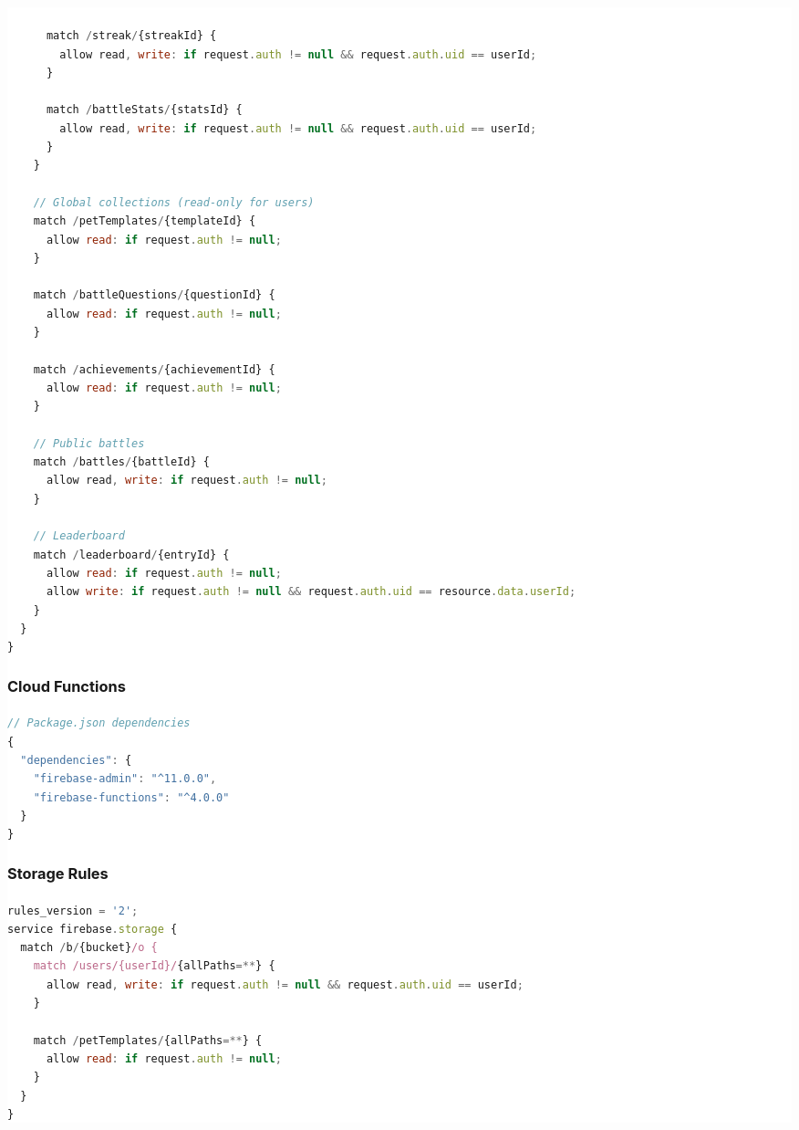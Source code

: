 ```javascript
      
      match /streak/{streakId} {
        allow read, write: if request.auth != null && request.auth.uid == userId;
      }
      
      match /battleStats/{statsId} {
        allow read, write: if request.auth != null && request.auth.uid == userId;
      }
    }
    
    // Global collections (read-only for users)
    match /petTemplates/{templateId} {
      allow read: if request.auth != null;
    }
    
    match /battleQuestions/{questionId} {
      allow read: if request.auth != null;
    }
    
    match /achievements/{achievementId} {
      allow read: if request.auth != null;
    }
    
    // Public battles
    match /battles/{battleId} {
      allow read, write: if request.auth != null;
    }
    
    // Leaderboard
    match /leaderboard/{entryId} {
      allow read: if request.auth != null;
      allow write: if request.auth != null && request.auth.uid == resource.data.userId;
    }
  }
}
```

### Cloud Functions
```javascript
// Package.json dependencies
{
  "dependencies": {
    "firebase-admin": "^11.0.0",
    "firebase-functions": "^4.0.0"
  }
}
```

### Storage Rules
```javascript
rules_version = '2';
service firebase.storage {
  match /b/{bucket}/o {
    match /users/{userId}/{allPaths=**} {
      allow read, write: if request.auth != null && request.auth.uid == userId;
    }
    
    match /petTemplates/{allPaths=**} {
      allow read: if request.auth != null;
    }
  }
}
```
